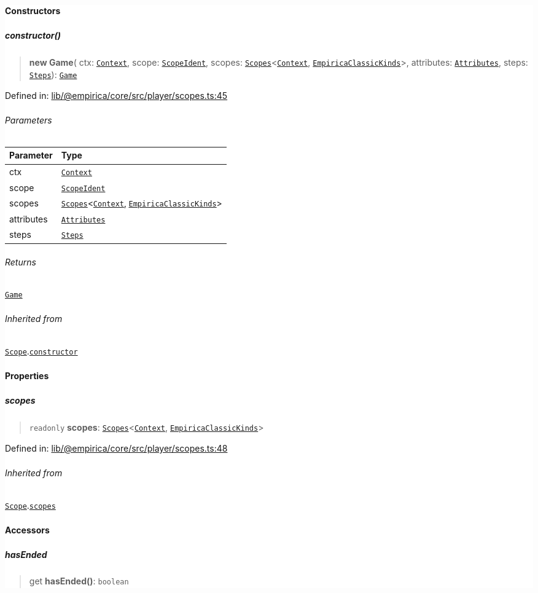 #### Constructors

##### constructor()

> **new Game**(
> ctx: [`Context`](modules.md#context),
> scope: [`ScopeIdent`](modules.md#scopeident),
> scopes: [`Scopes`](modules.md#scopes)\<[`Context`](modules.md#context), [`EmpiricaClassicKinds`](modules.md#empiricaclassickinds)\>,
> attributes: [`Attributes`](modules.md#attributes),
> steps: [`Steps`](modules.md#steps)): [`Game`](modules.md#game)

Defined in: [lib/@empirica/core/src/player/scopes.ts:45](https://github.com/empiricaly/empirica/blob/9afaca9/lib/@empirica/core/src/player/scopes.ts#L45)

###### Parameters

| Parameter  | Type                                                                                                                        |
| :--------- | :-------------------------------------------------------------------------------------------------------------------------- |
| ctx        | [`Context`](modules.md#context)                                                                                             |
| scope      | [`ScopeIdent`](modules.md#scopeident)                                                                                       |
| scopes     | [`Scopes`](modules.md#scopes)\<[`Context`](modules.md#context), [`EmpiricaClassicKinds`](modules.md#empiricaclassickinds)\> |
| attributes | [`Attributes`](modules.md#attributes)                                                                                       |
| steps      | [`Steps`](modules.md#steps)                                                                                                 |

###### Returns

[`Game`](modules.md#game)

###### Inherited from

[`Scope`](modules.md#scope).[`constructor`](modules.md#constructor)

#### Properties

##### scopes

> `readonly` **scopes**: [`Scopes`](modules.md#scopes)\<[`Context`](modules.md#context), [`EmpiricaClassicKinds`](modules.md#empiricaclassickinds)\>

Defined in: [lib/@empirica/core/src/player/scopes.ts:48](https://github.com/empiricaly/empirica/blob/9afaca9/lib/@empirica/core/src/player/scopes.ts#L48)

###### Inherited from

[`Scope`](modules.md#scope).[`scopes`](modules.md#scopes)

#### Accessors

##### hasEnded

> get **hasEnded()**: `boolean`
